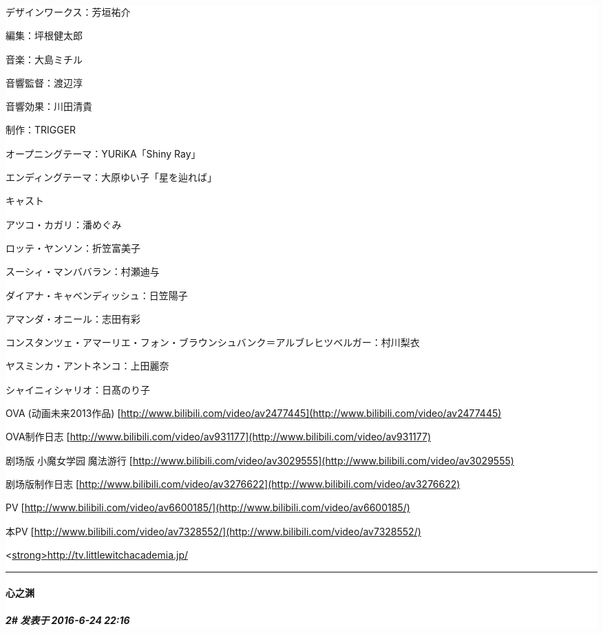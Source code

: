 デザインワークス：芳垣祐介

編集：坪根健太郎

音楽：大島ミチル

音響監督：渡辺淳

音響効果：川田清貴

制作：TRIGGER


オープニングテーマ：YURiKA「Shiny Ray」

エンディングテーマ：大原ゆい子「星を辿れば」


キャスト

アツコ・カガリ：潘めぐみ

ロッテ・ヤンソン：折笠富美子

スーシィ・マンババラン：村瀬迪与

ダイアナ・キャベンディッシュ：日笠陽子

アマンダ・オニール：志田有彩

コンスタンツェ・アマーリエ・フォン・ブラウンシュバンク＝アルブレヒツベルガー：村川梨衣

ヤスミンカ・アントネンコ：上田麗奈

シャイニィシャリオ：日髙のり子


OVA (动画未来2013作品)
[http://www.bilibili.com/video/av2477445](http://www.bilibili.com/video/av2477445)

OVA制作日志
[http://www.bilibili.com/video/av931177](http://www.bilibili.com/video/av931177)

剧场版 小魔女学园 魔法游行
[http://www.bilibili.com/video/av3029555](http://www.bilibili.com/video/av3029555)

剧场版制作日志
[http://www.bilibili.com/video/av3276622](http://www.bilibili.com/video/av3276622)


PV
[http://www.bilibili.com/video/av6600185/](http://www.bilibili.com/video/av6600185/)

本PV
[http://www.bilibili.com/video/av7328552/](http://www.bilibili.com/video/av7328552/)

<[strong>http://tv.littlewitchacademia.jp/</strong>](http://tv.littlewitchacademia.jp/)







-----

####  心之渊  
##### 2#       发表于 2016-6-24 22:16
